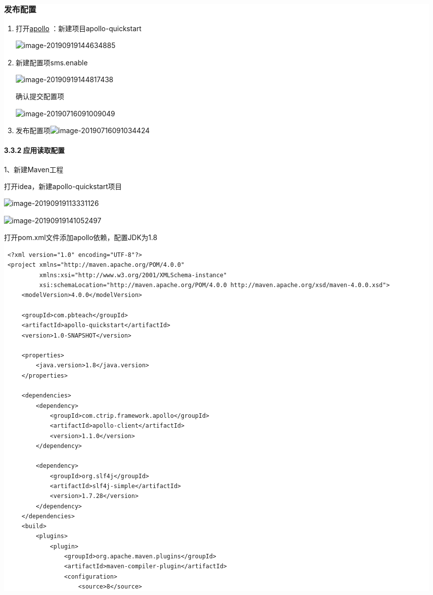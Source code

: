 ### 发布配置

1. 打开[apollo](http://localhost:8070/) ：新建项目apollo-quickstart

   ![image-20190919144634885](http://img.pbteach.com/pbresource/image/course/apollo/image-20190919144634885.png)

2. 新建配置项sms.enable

   ![image-20190919144817438](http://img.pbteach.com/pbresource/image/course/apollo/image-20190919144817438.png)

   确认提交配置项

   ![image-20190716091009049](http://img.pbteach.com/pbresource/image/course/apollo/image-20190716091009049.png) 

3. 发布配置项![image-20190716091034424](http://img.pbteach.com/pbresource/image/course/apollo/image-20190716091034424.png)



#### 3.3.2 应用读取配置

1、新建Maven工程

打开idea，新建apollo-quickstart项目

![image-20190919113331126](http://img.pbteach.com/pbresource/image/course/apollo/image-20190919113331126.png)

![image-20190919141052497](http://img.pbteach.com/pbresource/image/course/apollo/image-20190919141052497.png)

打开pom.xml文件添加apollo依赖，配置JDK为1.8

```
 <?xml version="1.0" encoding="UTF-8"?>
 <project xmlns="http://maven.apache.org/POM/4.0.0"
          xmlns:xsi="http://www.w3.org/2001/XMLSchema-instance"
          xsi:schemaLocation="http://maven.apache.org/POM/4.0.0 http://maven.apache.org/xsd/maven-4.0.0.xsd">
     <modelVersion>4.0.0</modelVersion>
 
     <groupId>com.pbteach</groupId>
     <artifactId>apollo-quickstart</artifactId>
     <version>1.0-SNAPSHOT</version>
 
     <properties>
         <java.version>1.8</java.version>
     </properties>
 
     <dependencies>
         <dependency>
             <groupId>com.ctrip.framework.apollo</groupId>
             <artifactId>apollo-client</artifactId>
             <version>1.1.0</version>
         </dependency>
 
         <dependency>
             <groupId>org.slf4j</groupId>
             <artifactId>slf4j-simple</artifactId>
             <version>1.7.28</version>
         </dependency>
     </dependencies>
     <build>
         <plugins>
             <plugin>
                 <groupId>org.apache.maven.plugins</groupId>
                 <artifactId>maven-compiler-plugin</artifactId>
                 <configuration>
                     <source>8</source>
```